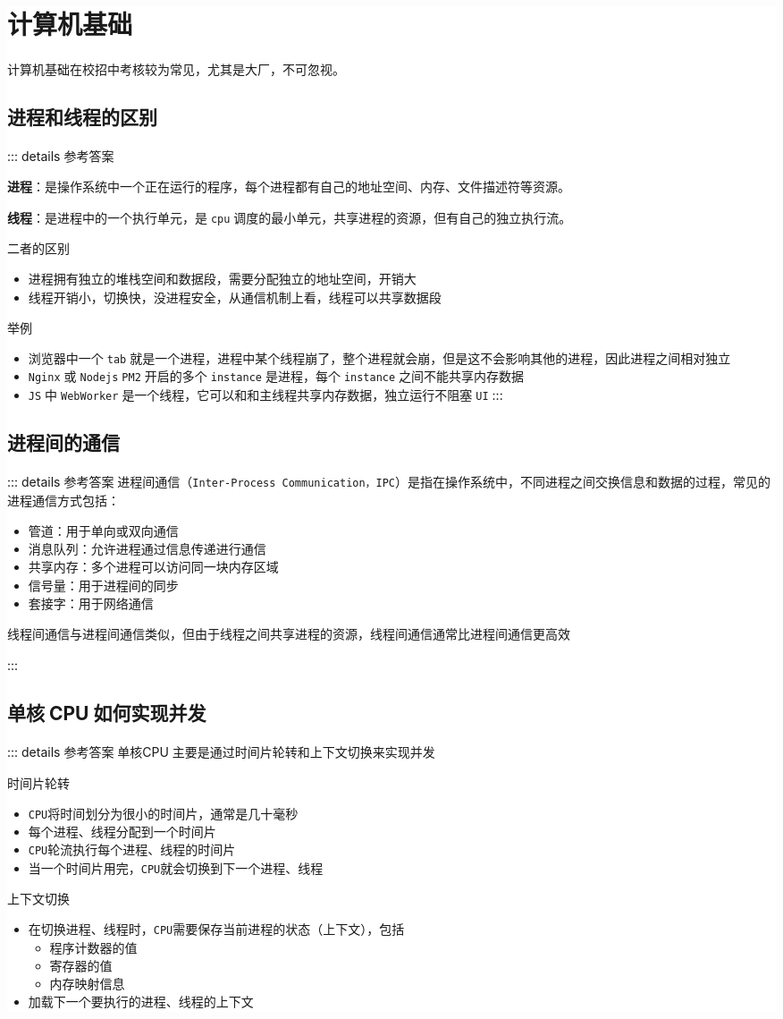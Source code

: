 # 计算机基础

计算机基础在校招中考核较为常见，尤其是大厂，不可忽视。

## 进程和线程的区别

::: details 参考答案

**进程**：是操作系统中一个正在运行的程序，每个进程都有自己的地址空间、内存、文件描述符等资源。

**线程**：是进程中的一个执行单元，是 `cpu` 调度的最小单元，共享进程的资源，但有自己的独立执行流。

二者的区别
- 进程拥有独立的堆栈空间和数据段，需要分配独立的地址空间，开销大
- 线程开销小，切换快，没进程安全，从通信机制上看，线程可以共享数据段

举例
- 浏览器中一个 `tab` 就是一个进程，进程中某个线程崩了，整个进程就会崩，但是这不会影响其他的进程，因此进程之间相对独立
- `Nginx` 或 `Nodejs` `PM2` 开启的多个 `instance` 是进程，每个 `instance` 之间不能共享内存数据
- `JS` 中 `WebWorker` 是一个线程，它可以和和主线程共享内存数据，独立运行不阻塞 `UI`
:::

## 进程间的通信

::: details 参考答案
进程间通信（`Inter-Process Communication，IPC`）是指在操作系统中，不同进程之间交换信息和数据的过程，常见的进程通信方式包括：
- 管道：用于单向或双向通信
- 消息队列：允许进程通过信息传递进行通信
- 共享内存：多个进程可以访问同一块内存区域
- 信号量：用于进程间的同步
- 套接字：用于网络通信

线程间通信与进程间通信类似，但由于线程之间共享进程的资源，线程间通信通常比进程间通信更高效

:::

## 单核 CPU 如何实现并发

::: details 参考答案
单核CPU 主要是通过时间片轮转和上下文切换来实现并发

时间片轮转
- `CPU`将时间划分为很小的时间片，通常是几十毫秒
- 每个进程、线程分配到一个时间片
- `CPU`轮流执行每个进程、线程的时间片
- 当一个时间片用完，`CPU`就会切换到下一个进程、线程

上下文切换

- 在切换进程、线程时，`CPU`需要保存当前进程的状态（上下文），包括
  - 程序计数器的值
  - 寄存器的值
  - 内存映射信息
- 加载下一个要执行的进程、线程的上下文
